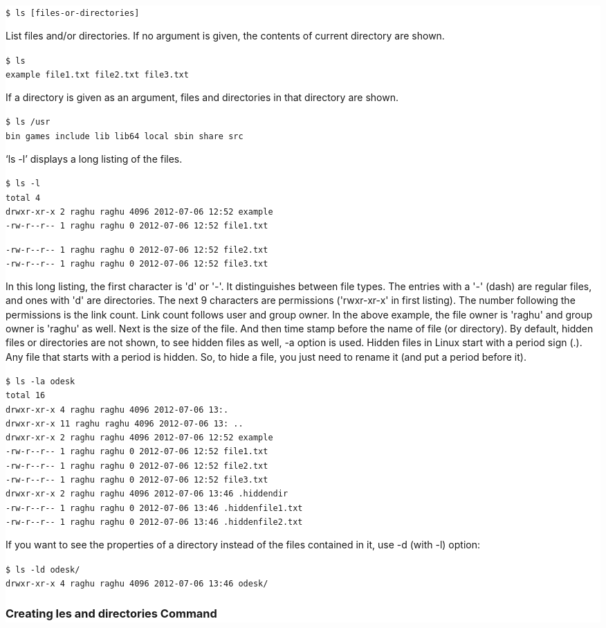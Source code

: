 ```
$ ls [files-or-directories]
```
List files and/or directories. If no argument is given, the contents of current directory are
shown.

```
$ ls
example file1.txt file2.txt file3.txt
```
If a directory is given as an argument, files and directories in that directory are shown.


```
$ ls /usr
bin games include lib lib64 local sbin share src
```
‘ls -l’ displays a long listing of the files.

```
$ ls -l
total 4
drwxr-xr-x 2 raghu raghu 4096 2012-07-06 12:52 example
-rw-r--r-- 1 raghu raghu 0 2012-07-06 12:52 file1.txt
```
```
-rw-r--r-- 1 raghu raghu 0 2012-07-06 12:52 file2.txt
-rw-r--r-- 1 raghu raghu 0 2012-07-06 12:52 file3.txt
```
In this long listing, the first character is 'd' or '-'. It distinguishes between file types. The
entries with a '-' (dash) are regular files, and ones with 'd' are directories. The next 9
characters are permissions ('rwxr-xr-x' in first listing). The number following the
permissions is the link count. Link count follows user and group owner. In the above
example, the file owner is 'raghu' and group owner is 'raghu' as well. Next is the size of
the file. And then time stamp before the name of file (or directory).
By default, hidden files or directories are not shown, to see hidden files as well, -a option
is used. Hidden files in Linux start with a period sign (.). Any file that starts with a period is
hidden. So, to hide a file, you just need to rename it (and put a period before it).


```
$ ls -la odesk
total 16
drwxr-xr-x 4 raghu raghu 4096 2012-07-06 13:.
drwxr-xr-x 11 raghu raghu 4096 2012-07-06 13: ..
drwxr-xr-x 2 raghu raghu 4096 2012-07-06 12:52 example
-rw-r--r-- 1 raghu raghu 0 2012-07-06 12:52 file1.txt
-rw-r--r-- 1 raghu raghu 0 2012-07-06 12:52 file2.txt
-rw-r--r-- 1 raghu raghu 0 2012-07-06 12:52 file3.txt
drwxr-xr-x 2 raghu raghu 4096 2012-07-06 13:46 .hiddendir
-rw-r--r-- 1 raghu raghu 0 2012-07-06 13:46 .hiddenfile1.txt
-rw-r--r-- 1 raghu raghu 0 2012-07-06 13:46 .hiddenfile2.txt
```
If you want to see the properties of a directory instead of the files contained in it, use -d
(with -l) option:

```
$ ls -ld odesk/
drwxr-xr-x 4 raghu raghu 4096 2012-07-06 13:46 odesk/
```
### Creating les and directories Command
